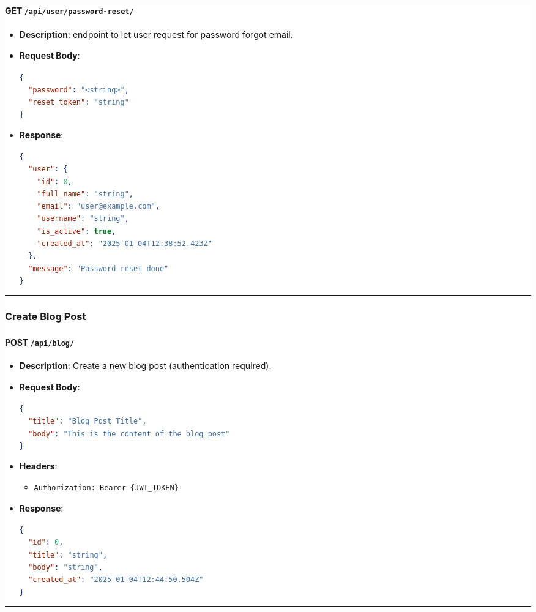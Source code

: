 #### GET `/api/user/password-reset/`

- **Description**: endpoint to let user request for password forgot email.
- **Request Body**:

  ```json
  {
    "password": "<string>",
    "reset_token": "string"
  }
  ```

- **Response**:
  ```json
  {
    "user": {
      "id": 0,
      "full_name": "string",
      "email": "user@example.com",
      "username": "string",
      "is_active": true,
      "created_at": "2025-01-04T12:38:52.423Z"
    },
    "message": "Password reset done"
  }
  ```

---

### **Create Blog Post**

#### POST `/api/blog/`

- **Description**: Create a new blog post (authentication required).
- **Request Body**:

  ```json
  {
    "title": "Blog Post Title",
    "body": "This is the content of the blog post"
  }
  ```

- **Headers**:

  - `Authorization: Bearer {JWT_TOKEN}`

- **Response**:
  ```json
  {
    "id": 0,
    "title": "string",
    "body": "string",
    "created_at": "2025-01-04T12:44:50.504Z"
  }
  ```

---